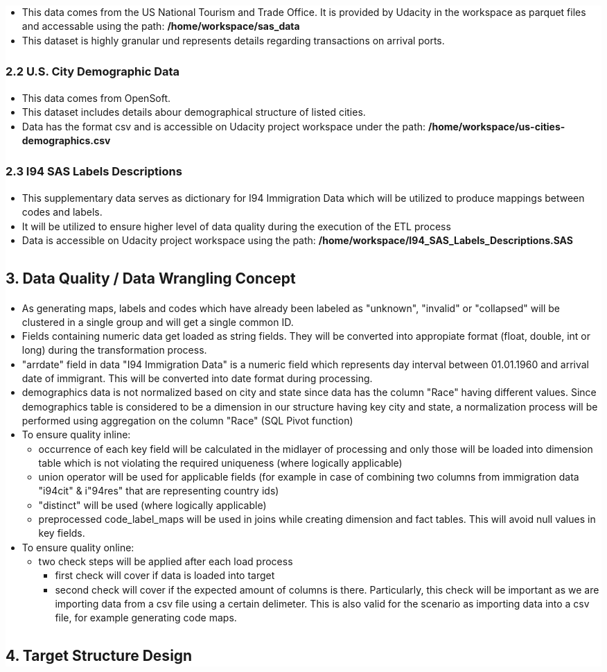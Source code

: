  - This data comes from the US National Tourism and Trade Office. It is provided by Udacity in the workspace as parquet files and accessable using the path:
 __/home/workspace/sas_data__
 - This dataset is highly granular und represents details regarding transactions on arrival ports.
   
### 2.2 U.S. City Demographic Data

 - This data comes from OpenSoft.
 - This dataset includes details abour demographical structure of listed cities.
 - Data has the format csv and is accessible on Udacity project workspace under the path:
 __/home/workspace/us-cities-demographics.csv__
   
### 2.3 I94 SAS Labels Descriptions

 - This supplementary data serves as dictionary for I94 Immigration Data which will be utilized to produce mappings between codes and labels. 
 - It will be utilized to ensure higher level of data quality during the execution of the ETL process
 - Data is accessible on Udacity project workspace using the path: 
   __/home/workspace/I94_SAS_Labels_Descriptions.SAS__


## 3. Data Quality / Data Wrangling Concept

- As generating maps, labels and codes which have already been labeled as "unknown", "invalid" or "collapsed" will be clustered in a single group and will get a single common ID.
- Fields containing numeric data get loaded as string fields. They will be converted into appropiate format (float, double, int or long) during the transformation process.
- "arrdate" field in data "I94 Immigration Data" is a numeric field which represents day interval between 01.01.1960 and arrival date of immigrant. This will be converted into date format during processing.
- demographics data is not normalized based on city and state since data has the column "Race" having different values. Since demographics table is considered to be a dimension in our structure having key city and state, a normalization process will be performed using aggregation on the column "Race" (SQL Pivot function)
- To ensure quality inline: 
    - occurrence of each key field will be calculated in the midlayer of processing and only those will be loaded into dimension table which is not violating the required uniqueness (where logically applicable)
    - union operator will be used for applicable fields (for example in case of combining two columns from immigration data "i94cit" & i"94res" that are representing country ids)
    - "distinct" will be used (where logically applicable)
    - preprocessed code_label_maps will be used in joins while creating dimension and fact tables. This will avoid null values in key fields.
- To ensure quality online: 
    - two check steps will be applied after each load process
        - first check will cover if data is loaded into target
        - second check will cover if the expected amount of columns is there. Particularly, this check will be important as we are importing data from a csv file using a certain delimeter. This is also valid for the scenario as importing data into a csv file, for example generating code maps.

## 4. Target Structure Design
